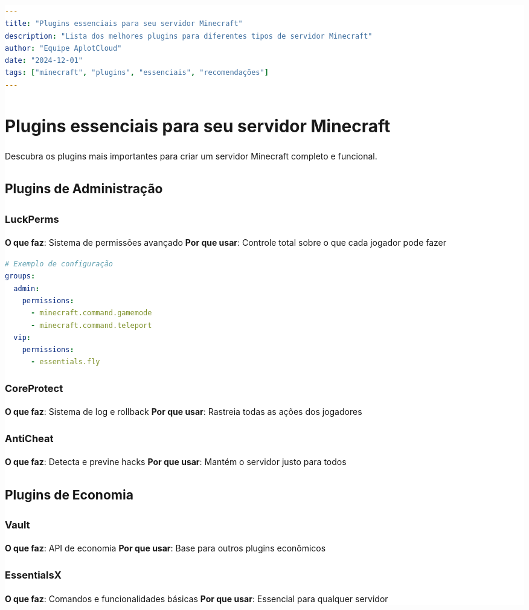 ```yaml
---
title: "Plugins essenciais para seu servidor Minecraft"
description: "Lista dos melhores plugins para diferentes tipos de servidor Minecraft"
author: "Equipe AplotCloud"
date: "2024-12-01"
tags: ["minecraft", "plugins", "essenciais", "recomendações"]
---
```


# Plugins essenciais para seu servidor Minecraft

Descubra os plugins mais importantes para criar um servidor Minecraft completo e funcional.

## Plugins de Administração

### LuckPerms
**O que faz**: Sistema de permissões avançado
**Por que usar**: Controle total sobre o que cada jogador pode fazer

```yaml
# Exemplo de configuração
groups:
  admin:
    permissions:
      - minecraft.command.gamemode
      - minecraft.command.teleport
  vip:
    permissions:
      - essentials.fly
```

### CoreProtect
**O que faz**: Sistema de log e rollback
**Por que usar**: Rastreia todas as ações dos jogadores

### AntiCheat
**O que faz**: Detecta e previne hacks
**Por que usar**: Mantém o servidor justo para todos

## Plugins de Economia

### Vault
**O que faz**: API de economia
**Por que usar**: Base para outros plugins econômicos

### EssentialsX
**O que faz**: Comandos e funcionalidades básicas
**Por que usar**: Essencial para qualquer servidor
